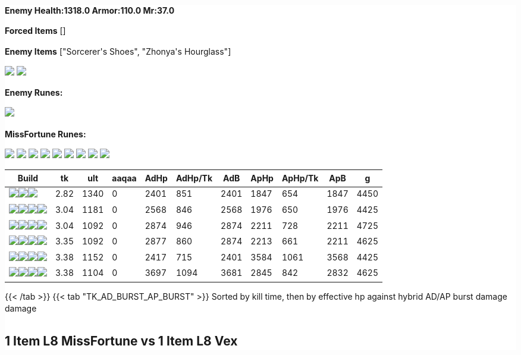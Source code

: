 **Enemy Health:1318.0 Armor:110.0 Mr:37.0**


**Forced Items** []








**Enemy Items** ["Sorcerer's Shoes", "Zhonya's Hourglass"]





![](/item/3020.png)
![](/item/3157.png)



**Enemy Runes:**





![](/StatMods/StatModsArmorIcon.png)



**MissFortune Runes:**


![](/Styles/Inspiration/FirstStrike/FirstStrike.png)
![](/Styles/Inspiration/MagicalFootwear/MagicalFootwear.png)
![](/Styles/Inspiration/BiscuitDelivery/BiscuitDelivery.png)
![](/Styles/Inspiration/CosmicInsight/CosmicInsight.png)
![](/Styles/Sorcery/AbsoluteFocus/AbsoluteFocus.png)
![](/Styles/Sorcery/GatheringStorm/GatheringStorm.png)
![](/StatMods/StatModsAdaptiveForceIcon.png)
![](/StatMods/StatModsAdaptiveForceIcon.png)
![](/StatMods/StatModsHealthScalingIcon.png)





 Build |tk|ult|aaqaa|AdHp|AdHp/Tk|AdB|ApHp|ApHp/Tk|ApB|g
-|-|-|-|-|-|-|-|-|-|-
![](/item/3142.png)![](/item/1055.png)![](/item/1038.png)|2.82|1340|0|2401|851|2401|1847|654|1847|4450
![](/item/6692.png)![](/item/2422.png)![](/item/1055.png)![](/item/1037.png)|3.04|1181|0|2568|846|2568|1976|650|1976|4425
![](/item/3161.png)![](/item/2422.png)![](/item/1055.png)![](/item/1037.png)|3.04|1092|0|2874|946|2874|2211|728|2211|4725
![](/item/3073.png)![](/item/2422.png)![](/item/1055.png)![](/item/1037.png)|3.35|1092|0|2877|860|2874|2213|661|2211|4625
![](/item/3156.png)![](/item/2422.png)![](/item/1055.png)![](/item/1037.png)|3.38|1152|0|2417|715|2401|3584|1061|3568|4425
![](/item/6673.png)![](/item/2422.png)![](/item/1055.png)![](/item/1037.png)|3.38|1104|0|3697|1094|3681|2845|842|2832|4625
{{< /tab >}}
{{< tab "TK_AD_BURST_AP_BURST" >}}
Sorted by kill time, then by effective hp against hybrid AD/AP burst damage damage
## 1 Item L8 MissFortune vs 1 Item L8 Vex
